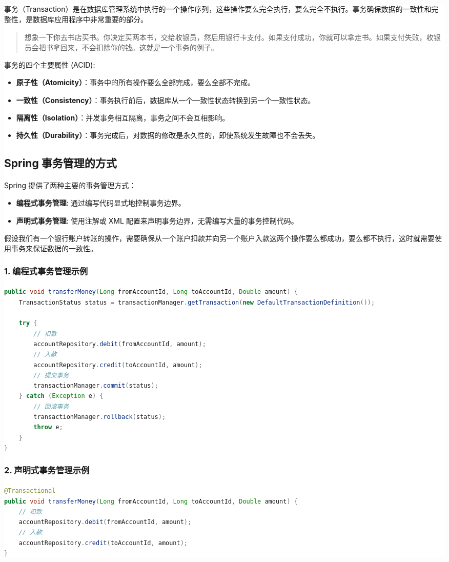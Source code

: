 事务（Transaction）是在数据库管理系统中执行的一个操作序列，这些操作要么完全执行，要么完全不执行。事务确保数据的一致性和完整性，是数据库应用程序中非常重要的部分。

> 想象一下你去书店买书。你决定买两本书，交给收银员，然后用银行卡支付。如果支付成功，你就可以拿走书。如果支付失败，收银员会把书拿回来，不会扣除你的钱。这就是一个事务的例子。

事务的四个主要属性 (ACID):

- **原子性（Atomicity）**：事务中的所有操作要么全部完成，要么全部不完成。

- **一致性（Consistency）**：事务执行前后，数据库从一个一致性状态转换到另一个一致性状态。
- **隔离性（Isolation）**：并发事务相互隔离，事务之间不会互相影响。
- **持久性（Durability）**：事务完成后，对数据的修改是永久性的，即使系统发生故障也不会丢失。

## Spring 事务管理的方式

Spring 提供了两种主要的事务管理方式：

- **编程式事务管理**: 通过编写代码显式地控制事务边界。

- **声明式事务管理**: 使用注解或 XML 配置来声明事务边界，无需编写大量的事务控制代码。

假设我们有一个银行账户转账的操作，需要确保从一个账户扣款并向另一个账户入款这两个操作要么都成功，要么都不执行，这时就需要使用事务来保证数据的一致性。

### 1. 编程式事务管理示例

```java
public void transferMoney(Long fromAccountId, Long toAccountId, Double amount) {
    TransactionStatus status = transactionManager.getTransaction(new DefaultTransactionDefinition());

    try {
        // 扣款
        accountRepository.debit(fromAccountId, amount);
        // 入款
        accountRepository.credit(toAccountId, amount);
        // 提交事务
        transactionManager.commit(status);
    } catch (Exception e) {
        // 回滚事务
        transactionManager.rollback(status);
        throw e;
    }
}
```

### 2. 声明式事务管理示例

```java
@Transactional
public void transferMoney(Long fromAccountId, Long toAccountId, Double amount) {
    // 扣款
    accountRepository.debit(fromAccountId, amount);
    // 入款
    accountRepository.credit(toAccountId, amount);
}
```
